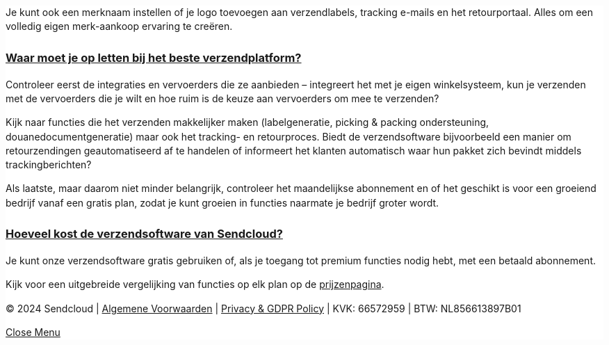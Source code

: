 Je kunt ook een merknaam instellen of je logo toevoegen aan verzendlabels, tracking e-mails en het retourportaal. Alles om een volledig eigen merk-aankoop ervaring te creëren.

### [Waar moet je op letten bij het beste verzendplatform?](https://www.sendcloud.com/nl/\#)

Controleer eerst de integraties en vervoerders die ze aanbieden – integreert het met je eigen winkelsysteem, kun je verzenden met de vervoerders die je wilt en hoe ruim is de keuze aan vervoerders om mee te verzenden?

Kijk naar functies die het verzenden makkelijker maken (labelgeneratie, picking & packing ondersteuning, douanedocumentgeneratie) maar ook het tracking- en retourproces. Biedt de verzendsoftware bijvoorbeeld een manier om retourzendingen geautomatiseerd af te handelen of informeert het klanten automatisch waar hun pakket zich bevindt middels trackingberichten?

Als laatste, maar daarom niet minder belangrijk, controleer het maandelijkse abonnement en of het geschikt is voor een groeiend bedrijf vanaf een gratis plan, zodat je kunt groeien in functies naarmate je bedrijf groter wordt.

### [Hoeveel kost de verzendsoftware van Sendcloud?](https://www.sendcloud.com/nl/\#)

Je kunt onze verzendsoftware gratis gebruiken of, als je toegang tot premium functies nodig hebt, met een betaald abonnement.

Kijk voor een uitgebreide vergelijking van functies op elk plan op de [prijzenpagina](https://www.sendcloud.com/nl/?page_id=15866).

© 2024 Sendcloud \| [Algemene Voorwaarden](https://www.sendcloud.nl/algemene-voorwaarden/) \| [Privacy & GDPR Policy](https://www.sendcloud.nl/privacy-policy/) \| KVK: 66572959 \| BTW: NL856613897B01

[Close Menu](https://www.sendcloud.com/nl/#)